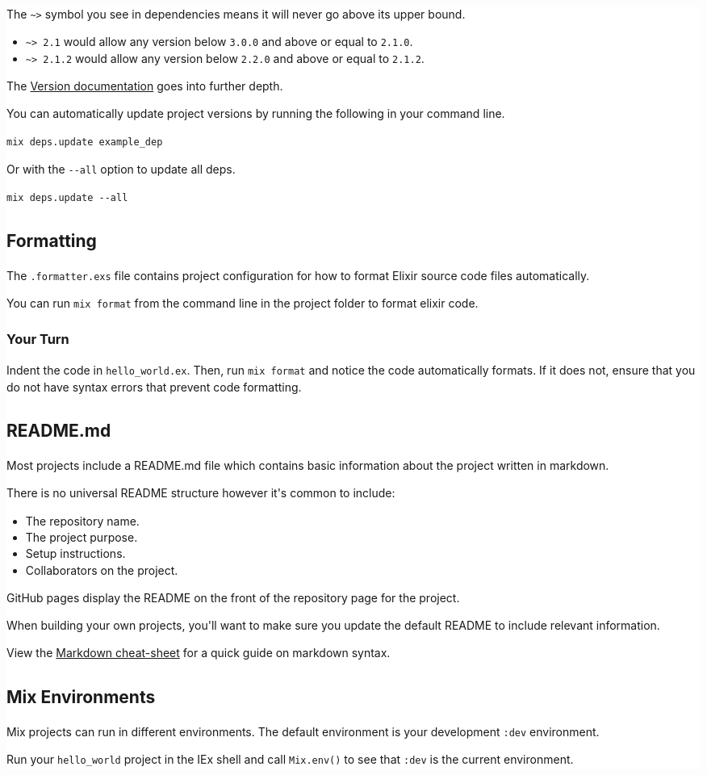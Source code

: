 The `~>` symbol you see in dependencies means it will never go above its upper bound.

* `~> 2.1` would allow any version below `3.0.0` and above or equal to `2.1.0`.
* `~> 2.1.2` would allow any version below `2.2.0` and above or equal to `2.1.2`.

The [Version documentation](https://hexdocs.pm/elixir/Version.html) goes into further depth.

You can automatically update project versions by running the following in your command line.

```
mix deps.update example_dep
```

Or with the `--all` option to update all deps.

```
mix deps.update --all
```

## Formatting

The `.formatter.exs` file contains project configuration for how to format Elixir source code files automatically.

You can run `mix format` from the command line in the project folder to format elixir code.

### Your Turn

Indent the code in `hello_world.ex`. Then, run `mix format` and notice the code automatically
formats. If it does not, ensure that you do not have syntax errors that prevent code formatting.

## README.md

Most projects include a README.md file which contains basic information about the project written in markdown.

There is no universal README structure however it's common to include:

* The repository name.
* The project purpose.
* Setup instructions.
* Collaborators on the project.

GitHub pages display the README on the front of the repository page for the project.

When building your own projects,
you'll want to make sure you update the default README to include relevant information.

View the [Markdown cheat-sheet](https://www.markdownguide.org/cheat-sheet/) for a quick guide on markdown syntax.

## Mix Environments

Mix projects can run in different environments. The default environment is your development `:dev` environment.

Run your `hello_world` project in the IEx shell and call `Mix.env()` to see that `:dev` is the current environment.
